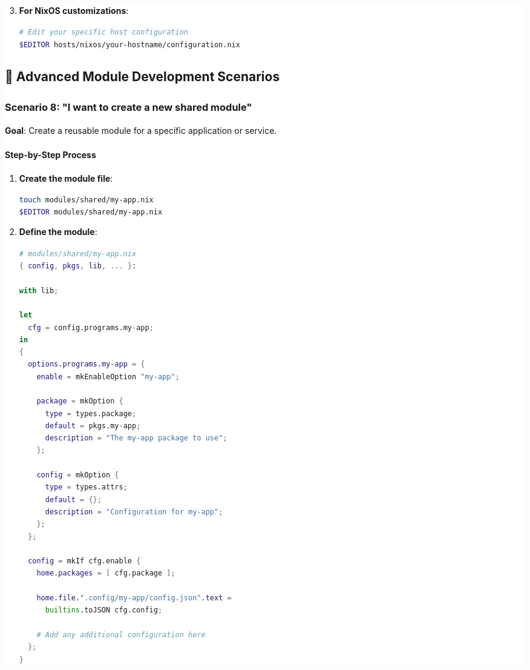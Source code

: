 3. **For NixOS customizations**:
   ```bash
   # Edit your specific host configuration
   $EDITOR hosts/nixos/your-hostname/configuration.nix
   ```

## 🔧 Advanced Module Development Scenarios

### Scenario 8: "I want to create a new shared module"

**Goal**: Create a reusable module for a specific application or service.

#### Step-by-Step Process

1. **Create the module file**:
   ```bash
   touch modules/shared/my-app.nix
   $EDITOR modules/shared/my-app.nix
   ```

2. **Define the module**:
   ```nix
   # modules/shared/my-app.nix
   { config, pkgs, lib, ... }:

   with lib;

   let
     cfg = config.programs.my-app;
   in
   {
     options.programs.my-app = {
       enable = mkEnableOption "my-app";
       
       package = mkOption {
         type = types.package;
         default = pkgs.my-app;
         description = "The my-app package to use";
       };
       
       config = mkOption {
         type = types.attrs;
         default = {};
         description = "Configuration for my-app";
       };
     };
     
     config = mkIf cfg.enable {
       home.packages = [ cfg.package ];
       
       home.file.".config/my-app/config.json".text = 
         builtins.toJSON cfg.config;
         
       # Add any additional configuration here
     };
   }
   ```
